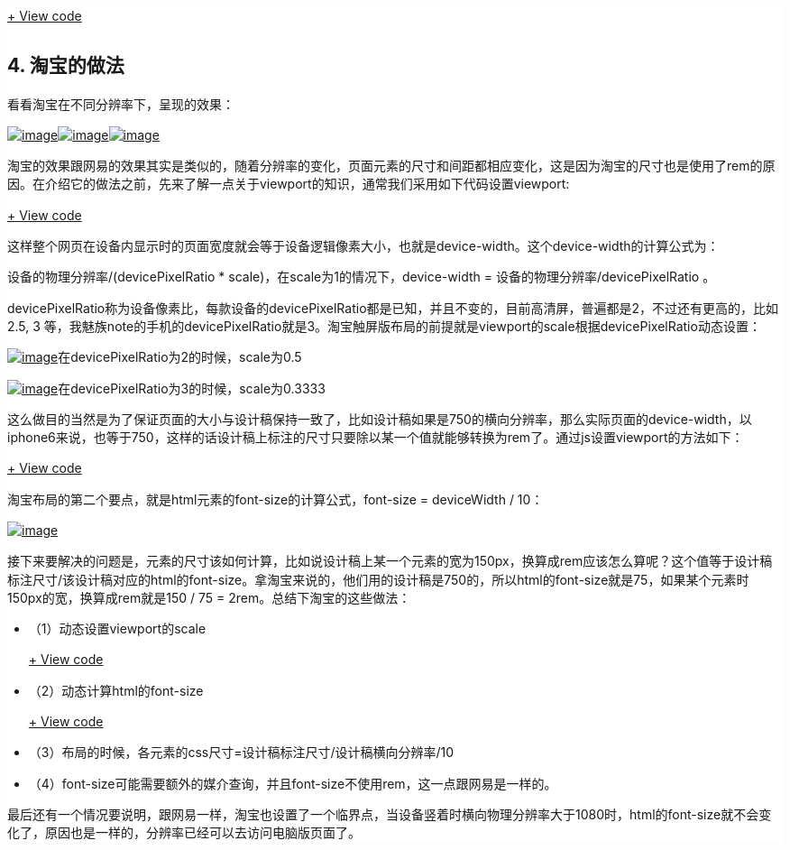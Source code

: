 [+ View code](javascript:;)

## 4. 淘宝的做法

看看淘宝在不同分辨率下，呈现的效果：

[![image](https://images2015.cnblogs.com/blog/459873/201510/459873-20151014135846694-1036862293.png)](http://images2015.cnblogs.com/blog/459873/201510/459873-20151014135845929-2021863186.png)[![image](https://images2015.cnblogs.com/blog/459873/201510/459873-20151014135848522-474490363.png)](http://images2015.cnblogs.com/blog/459873/201510/459873-20151014135847804-973770891.png)[![image](https://images2015.cnblogs.com/blog/459873/201510/459873-20151014135850616-802122367.png)](http://images2015.cnblogs.com/blog/459873/201510/459873-20151014135849491-1942258919.png)

淘宝的效果跟网易的效果其实是类似的，随着分辨率的变化，页面元素的尺寸和间距都相应变化，这是因为淘宝的尺寸也是使用了rem的原因。在介绍它的做法之前，先来了解一点关于viewport的知识，通常我们采用如下代码设置viewport:

[+ View code](javascript:;)

这样整个网页在设备内显示时的页面宽度就会等于设备逻辑像素大小，也就是device-width。这个device-width的计算公式为：

设备的物理分辨率/(devicePixelRatio * scale)，在scale为1的情况下，device-width = 设备的物理分辨率/devicePixelRatio 。

devicePixelRatio称为设备像素比，每款设备的devicePixelRatio都是已知，并且不变的，目前高清屏，普遍都是2，不过还有更高的，比如2.5, 3 等，我魅族note的手机的devicePixelRatio就是3。淘宝触屏版布局的前提就是viewport的scale根据devicePixelRatio动态设置：

[![image](https://images2015.cnblogs.com/blog/459873/201510/459873-20151014135852897-943984025.png)](http://images2015.cnblogs.com/blog/459873/201510/459873-20151014135852413-46323915.png)在devicePixelRatio为2的时候，scale为0.5

[![image](https://images2015.cnblogs.com/blog/459873/201510/459873-20151014135854429-683090665.png)](http://images2015.cnblogs.com/blog/459873/201510/459873-20151014135853757-310485369.png)在devicePixelRatio为3的时候，scale为0.3333

这么做目的当然是为了保证页面的大小与设计稿保持一致了，比如设计稿如果是750的横向分辨率，那么实际页面的device-width，以iphone6来说，也等于750，这样的话设计稿上标注的尺寸只要除以某一个值就能够转换为rem了。通过js设置viewport的方法如下：

[+ View code](javascript:;)

淘宝布局的第二个要点，就是html元素的font-size的计算公式，font-size = deviceWidth / 10：

[![image](https://images2015.cnblogs.com/blog/459873/201510/459873-20151014135856601-1353579804.png)](http://images2015.cnblogs.com/blog/459873/201510/459873-20151014135855054-1534792809.png)

接下来要解决的问题是，元素的尺寸该如何计算，比如说设计稿上某一个元素的宽为150px，换算成rem应该怎么算呢？这个值等于设计稿标注尺寸/该设计稿对应的html的font-size。拿淘宝来说的，他们用的设计稿是750的，所以html的font-size就是75，如果某个元素时150px的宽，换算成rem就是150 / 75 = 2rem。总结下淘宝的这些做法：

- （1）动态设置viewport的scale

  [+ View code](javascript:;)

- （2）动态计算html的font-size

  [+ View code](javascript:;)

- （3）布局的时候，各元素的css尺寸=设计稿标注尺寸/设计稿横向分辨率/10

- （4）font-size可能需要额外的媒介查询，并且font-size不使用rem，这一点跟网易是一样的。

最后还有一个情况要说明，跟网易一样，淘宝也设置了一个临界点，当设备竖着时横向物理分辨率大于1080时，html的font-size就不会变化了，原因也是一样的，分辨率已经可以去访问电脑版页面了。
